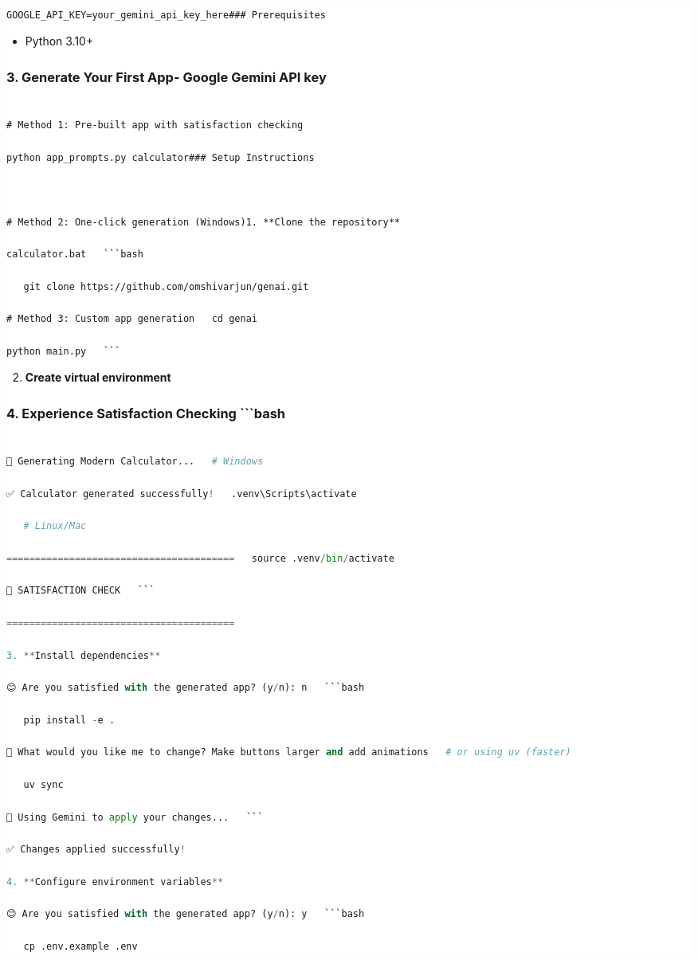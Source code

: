 ```bash🎉 Excellent! Scientific Calculator is ready to use!
GOOGLE_API_KEY=your_gemini_api_key_here### Prerequisites

```

- Python 3.10+

### 3. **Generate Your First App**- Google Gemini API key

```bash- Git (for version control)

# Method 1: Pre-built app with satisfaction checking

python app_prompts.py calculator### Setup Instructions



# Method 2: One-click generation (Windows)1. **Clone the repository**

calculator.bat   ```bash

   git clone https://github.com/omshivarjun/genai.git

# Method 3: Custom app generation   cd genai

python main.py   ```

```

2. **Create virtual environment**

### 4. **Experience Satisfaction Checking**   ```bash

```   python -m venv .venv

🚀 Generating Modern Calculator...   # Windows

✅ Calculator generated successfully!   .venv\Scripts\activate

   # Linux/Mac

========================================   source .venv/bin/activate

🤔 SATISFACTION CHECK   ```

========================================

3. **Install dependencies**

😊 Are you satisfied with the generated app? (y/n): n   ```bash

   pip install -e .

💬 What would you like me to change? Make buttons larger and add animations   # or using uv (faster)

   uv sync

🤖 Using Gemini to apply your changes...   ```

✅ Changes applied successfully!

4. **Configure environment variables**

😊 Are you satisfied with the generated app? (y/n): y   ```bash

   cp .env.example .env
```